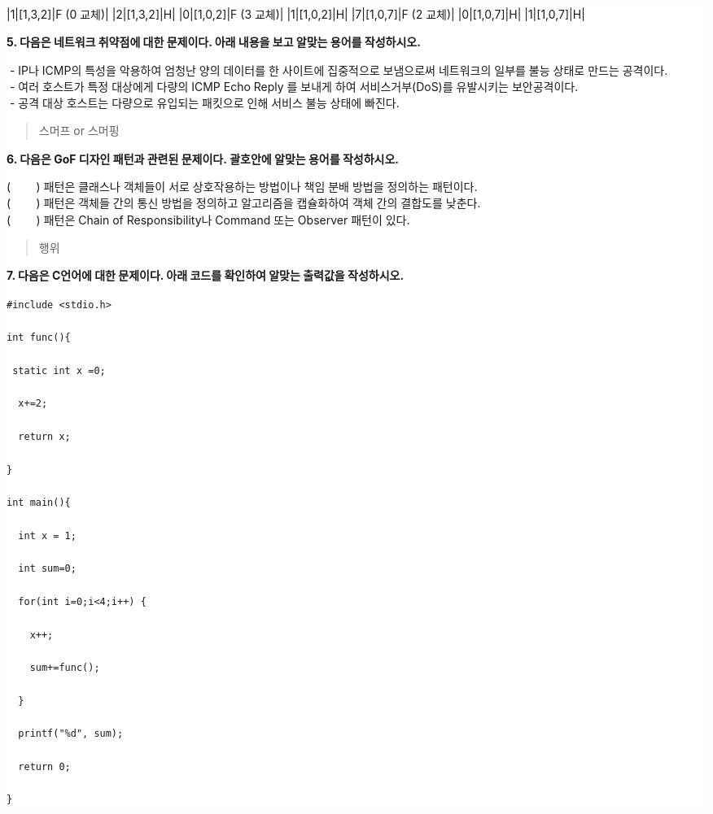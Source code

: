 |1|[1,3,2]|F (0 교체)|
|2|[1,3,2]|H|
|0|[1,0,2]|F (3 교체)|
|1|[1,0,2]|H|
|7|[1,0,7]|F (2 교체)|
|0|[1,0,7]|H|
|1|[1,0,7]|H|

**5. 다음은 네트워크 취약점에 대한 문제이다. 아래 내용을 보고 알맞는 용어를 작성하시오.**

 - IP나 ICMP의 특성을 악용하여 엄청난 양의 데이터를 한 사이트에 집중적으로 보냄으로써 네트워크의 일부를 불능 상태로 만드는 공격이다.  
 - 여러 호스트가 특정 대상에게 다량의 ICMP Echo Reply 를 보내게 하여 서비스거부(DoS)를 유발시키는 보안공격이다.  
 - 공격 대상 호스트는 다량으로 유입되는 패킷으로 인해 서비스 불능 상태에 빠진다.

> 스머프 or 스머핑

**6. 다음은 GoF 디자인 패턴과 관련된 문제이다. 괄호안에 알맞는 용어를 작성하시오.**

(        ) 패턴은 클래스나 객체들이 서로 상호작용하는 방법이나 책임 분배 방법을 정의하는 패턴이다.  
(        ) 패턴은 객체들 간의 통신 방법을 정의하고 알고리즘을 캡슐화하여 객체 간의 결합도를 낮춘다.  
(        ) 패턴은 Chain of Responsibility나 Command 또는 Observer 패턴이 있다.

> 행위


**7. 다음은 C언어에 대한 문제이다. 아래 코드를 확인하여 알맞는 출력값을 작성하시오.**

```
#include <stdio.h>

int func(){

 static int x =0; 

  x+=2; 

  return x;

}

int main(){

  int x = 1; 

  int sum=0; 

  for(int i=0;i<4;i++) {

    x++; 

    sum+=func();

  } 

  printf("%d", sum);

  return 0;

}
```
